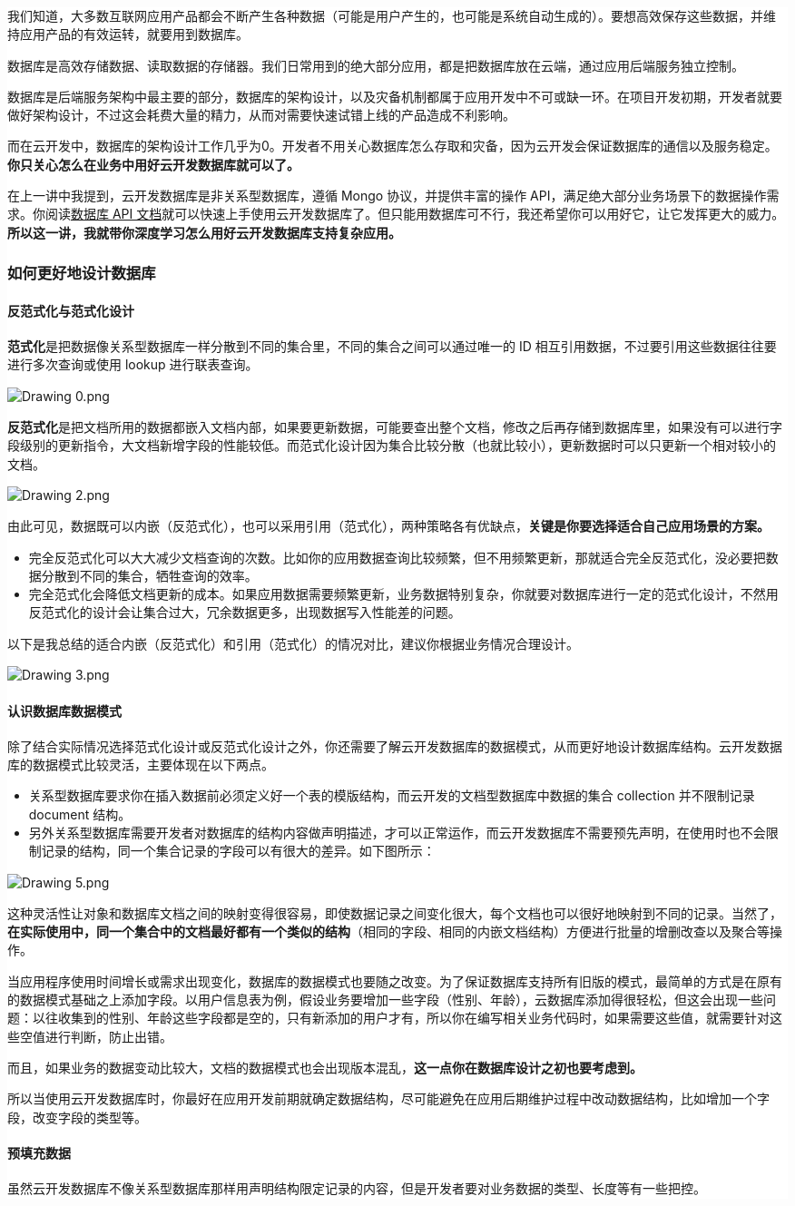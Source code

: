 我们知道，大多数互联网应用产品都会不断产生各种数据（可能是用户产生的，也可能是系统自动生成的）。要想高效保存这些数据，并维持应用产品的有效运转，就要用到数据库。

数据库是高效存储数据、读取数据的存储器。我们日常用到的绝大部分应用，都是把数据库放在云端，通过应用后端服务独立控制。

数据库是后端服务架构中最主要的部分，数据库的架构设计，以及灾备机制都属于应用开发中不可或缺一环。在项目开发初期，开发者就要做好架构设计，不过这会耗费大量的精力，从而对需要快速试错上线的产品造成不利影响。

而在云开发中，数据库的架构设计工作几乎为0。开发者不用关心数据库怎么存取和灾备，因为云开发会保证数据库的通信以及服务稳定。**你只关心怎么在业务中用好云开发数据库就可以了。**

在上一讲中我提到，云开发数据库是非关系型数据库，遵循 Mongo 协议，并提供丰富的操作 API，满足绝大部分业务场景下的数据操作需求。你阅读[数据库 API 文档](https://docs.cloudbase.net/database/introduce.html)就可以快速上手使用云开发数据库了。但只能用数据库可不行，我还希望你可以用好它，让它发挥更大的威力。**所以这一讲，我就带你深度学习怎么用好云开发数据库支持复杂应用。**

### 如何更好地设计数据库

#### 反范式化与范式化设计

**范式化**是把数据像关系型数据库一样分散到不同的集合里，不同的集合之间可以通过唯一的 ID 相互引用数据，不过要引用这些数据往往要进行多次查询或使用 lookup 进行联表查询。

![Drawing 0.png](https://s0.lgstatic.com/i/image/M00/89/65/Ciqc1F_YWhmAUJFEAABNAHnbyIk070.png)

**反范式化**是把文档所用的数据都嵌入文档内部，如果要更新数据，可能要查出整个文档，修改之后再存储到数据库里，如果没有可以进行字段级别的更新指令，大文档新增字段的性能较低。而范式化设计因为集合比较分散（也就比较小），更新数据时可以只更新一个相对较小的文档。

![Drawing 2.png](https://s0.lgstatic.com/i/image/M00/89/70/CgqCHl_YWiKAR1RFAABMEo6GuPE428.png)

由此可见，数据既可以内嵌（反范式化），也可以采用引用（范式化），两种策略各有优缺点，**关键是你要选择适合自己应用场景的方案。**

- 完全反范式化可以大大减少文档查询的次数。比如你的应用数据查询比较频繁，但不用频繁更新，那就适合完全反范式化，没必要把数据分散到不同的集合，牺牲查询的效率。
- 完全范式化会降低文档更新的成本。如果应用数据需要频繁更新，业务数据特别复杂，你就要对数据库进行一定的范式化设计，不然用反范式化的设计会让集合过大，冗余数据更多，出现数据写入性能差的问题。

以下是我总结的适合内嵌（反范式化）和引用（范式化）的情况对比，建议你根据业务情况合理设计。

![Drawing 3.png](https://s0.lgstatic.com/i/image/M00/89/65/Ciqc1F_YWiqAZmzEAAEjsREvLEw593.png)

#### 认识数据库数据模式

除了结合实际情况选择范式化设计或反范式化设计之外，你还需要了解云开发数据库的数据模式，从而更好地设计数据库结构。云开发数据库的数据模式比较灵活，主要体现在以下两点。

- 关系型数据库要求你在插入数据前必须定义好一个表的模版结构，而云开发的文档型数据库中数据的集合 collection 并不限制记录 document 结构。
- 另外关系型数据库需要开发者对数据库的结构内容做声明描述，才可以正常运作，而云开发数据库不需要预先声明，在使用时也不会限制记录的结构，同一个集合记录的字段可以有很大的差异。如下图所示：

![Drawing 5.png](https://s0.lgstatic.com/i/image/M00/89/65/Ciqc1F_YWj6AVK07AAEzfZrJn1s066.png)

这种灵活性让对象和数据库文档之间的映射变得很容易，即使数据记录之间变化很大，每个文档也可以很好地映射到不同的记录。当然了，**在实际使用中，同一个集合中的文档最好都有一个类似的结构**（相同的字段、相同的内嵌文档结构）方便进行批量的增删改查以及聚合等操作。

当应用程序使用时间增长或需求出现变化，数据库的数据模式也要随之改变。为了保证数据库支持所有旧版的模式，最简单的方式是在原有的数据模式基础之上添加字段。以用户信息表为例，假设业务要增加一些字段（性别、年龄），云数据库添加得很轻松，但这会出现一些问题：以往收集到的性别、年龄这些字段都是空的，只有新添加的用户才有，所以你在编写相关业务代码时，如果需要这些值，就需要针对这些空值进行判断，防止出错。

而且，如果业务的数据变动比较大，文档的数据模式也会出现版本混乱，**这一点你在数据库设计之初也要考虑到。**

所以当使用云开发数据库时，你最好在应用开发前期就确定数据结构，尽可能避免在应用后期维护过程中改动数据结构，比如增加一个字段，改变字段的类型等。

#### 预填充数据

虽然云开发数据库不像关系型数据库那样用声明结构限定记录的内容，但是开发者要对业务数据的类型、长度等有一些把控。
